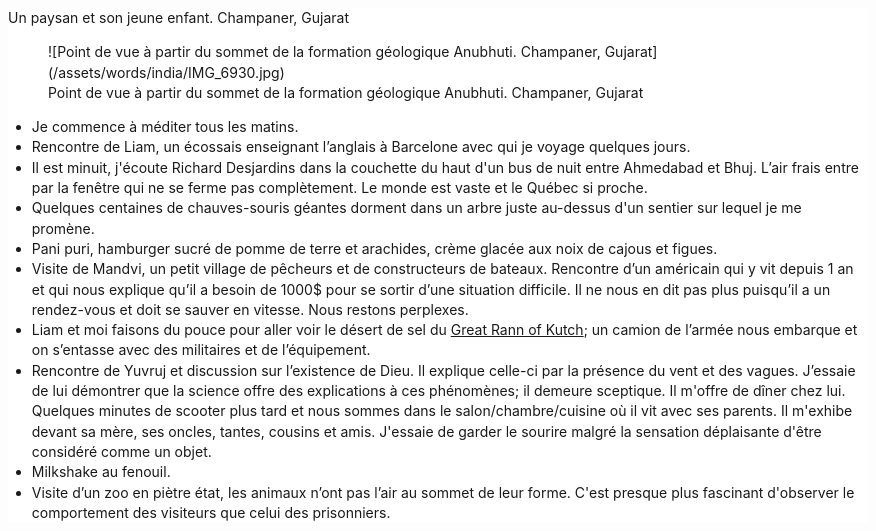 <figcaption>Un paysan et son jeune enfant. Champaner, Gujarat</figcaption>
</figure>

<figure markdown="1">
![Point de vue à partir du sommet de la formation géologique Anubhuti. Champaner, Gujarat](/assets/words/india/IMG_6930.jpg)
<figcaption>Point de vue à partir du sommet de la formation géologique Anubhuti. Champaner, Gujarat</figcaption>
</figure>

- Je commence à méditer tous les matins.
- Rencontre de Liam, un écossais enseignant l’anglais à Barcelone avec qui je voyage quelques jours.
- Il est minuit, j'écoute Richard Desjardins dans la couchette du haut d'un bus de nuit entre Ahmedabad et Bhuj. L’air frais entre par la fenêtre qui ne se ferme pas complètement. Le monde est vaste et le Québec si proche.
- Quelques centaines de chauves-souris géantes dorment dans un arbre juste au-dessus d'un sentier sur lequel je me promène.
- Pani puri, hamburger sucré de pomme de terre et arachides, crème glacée aux noix de cajous et figues.
- Visite de Mandvi, un petit village de pêcheurs et de constructeurs de bateaux. Rencontre d’un américain qui y vit depuis 1 an et qui nous explique qu’il a besoin de 1000$ pour se sortir d’une situation difficile. Il ne nous en dit pas plus puisqu’il a un rendez-vous et doit se sauver en vitesse. Nous restons perplexes.
- Liam et moi faisons du pouce pour aller voir le désert de sel du [Great Rann of Kutch](http://en.wikipedia.org/wiki/Great_Rann_of_Kutch); un camion de l’armée nous embarque et on s’entasse avec des militaires et de l’équipement.
- Rencontre de Yuvruj et discussion sur l’existence de Dieu. Il explique celle-ci par la présence du vent et des vagues. J’essaie de lui démontrer que la science offre des explications à ces phénomènes; il demeure sceptique. Il m'offre de dîner chez lui. Quelques minutes de scooter plus tard et nous sommes dans le salon/chambre/cuisine où il vit avec ses parents. Il m'exhibe devant sa mère, ses oncles, tantes, cousins et amis. J'essaie de garder le sourire malgré la sensation déplaisante d'être considéré comme un objet.
- Milkshake au fenouil.
- Visite d’un zoo en piètre état, les animaux n’ont pas l’air au sommet de leur forme. C'est presque plus fascinant d'observer le comportement des visiteurs que celui des prisonniers.
